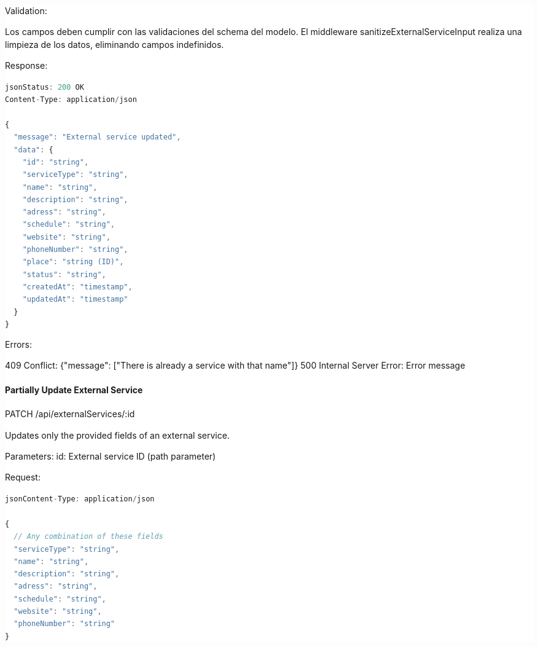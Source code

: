 Validation:

Los campos deben cumplir con las validaciones del schema del modelo.
El middleware sanitizeExternalServiceInput realiza una limpieza de los datos, eliminando campos indefinidos.

Response:
```ts
jsonStatus: 200 OK
Content-Type: application/json

{
  "message": "External service updated",
  "data": {
    "id": "string",
    "serviceType": "string",
    "name": "string",
    "description": "string",
    "adress": "string",
    "schedule": "string",
    "website": "string",
    "phoneNumber": "string",
    "place": "string (ID)",
    "status": "string",
    "createdAt": "timestamp",
    "updatedAt": "timestamp"
  }
}
```

Errors:

409 Conflict: {"message": ["There is already a service with that name"]}
500 Internal Server Error: Error message

#### Partially Update External Service

PATCH /api/externalServices/:id

Updates only the provided fields of an external service.

Parameters:
id: External service ID (path parameter)

Request:
```ts
jsonContent-Type: application/json

{
  // Any combination of these fields
  "serviceType": "string",
  "name": "string",
  "description": "string",
  "adress": "string",
  "schedule": "string",
  "website": "string",
  "phoneNumber": "string"
}
```
